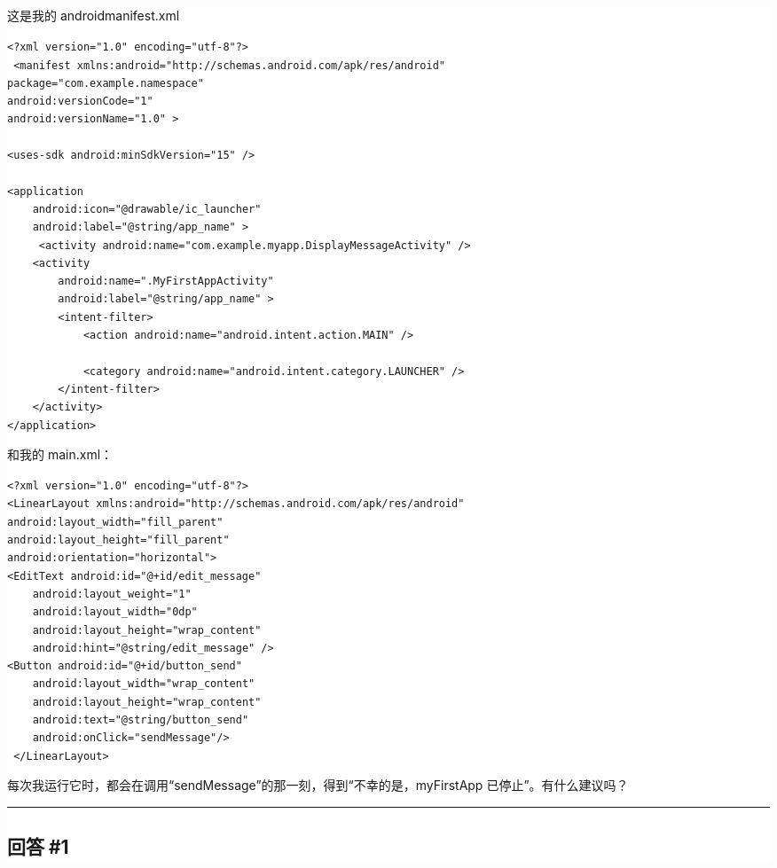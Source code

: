 这是我的 androidmanifest.xml

```
<?xml version="1.0" encoding="utf-8"?>
 <manifest xmlns:android="http://schemas.android.com/apk/res/android"
package="com.example.namespace"
android:versionCode="1"
android:versionName="1.0" >

<uses-sdk android:minSdkVersion="15" />

<application
    android:icon="@drawable/ic_launcher"
    android:label="@string/app_name" >
     <activity android:name="com.example.myapp.DisplayMessageActivity" />
    <activity
        android:name=".MyFirstAppActivity"
        android:label="@string/app_name" >
        <intent-filter>
            <action android:name="android.intent.action.MAIN" />

            <category android:name="android.intent.category.LAUNCHER" />
        </intent-filter>
    </activity>
</application> 
```

和我的 main.xml：

```
<?xml version="1.0" encoding="utf-8"?>
<LinearLayout xmlns:android="http://schemas.android.com/apk/res/android"
android:layout_width="fill_parent"
android:layout_height="fill_parent"
android:orientation="horizontal">
<EditText android:id="@+id/edit_message"
    android:layout_weight="1"
    android:layout_width="0dp"
    android:layout_height="wrap_content"
    android:hint="@string/edit_message" />
<Button android:id="@+id/button_send"
    android:layout_width="wrap_content"
    android:layout_height="wrap_content"
    android:text="@string/button_send" 
    android:onClick="sendMessage"/>
 </LinearLayout> 
```

每次我运行它时，都会在调用“sendMessage”的那一刻，得到“不幸的是，myFirstApp 已停止”。有什么建议吗？

* * *

## 回答 #1
